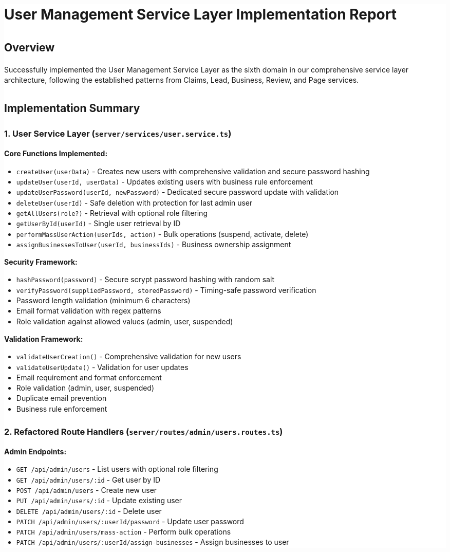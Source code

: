 # User Management Service Layer Implementation Report

## Overview
Successfully implemented the User Management Service Layer as the sixth domain in our comprehensive service layer architecture, following the established patterns from Claims, Lead, Business, Review, and Page services.

## Implementation Summary

### 1. User Service Layer (`server/services/user.service.ts`)

**Core Functions Implemented:**
- `createUser(userData)` - Creates new users with comprehensive validation and secure password hashing
- `updateUser(userId, userData)` - Updates existing users with business rule enforcement
- `updateUserPassword(userId, newPassword)` - Dedicated secure password update with validation
- `deleteUser(userId)` - Safe deletion with protection for last admin user
- `getAllUsers(role?)` - Retrieval with optional role filtering
- `getUserById(userId)` - Single user retrieval by ID
- `performMassUserAction(userIds, action)` - Bulk operations (suspend, activate, delete)
- `assignBusinessesToUser(userId, businessIds)` - Business ownership assignment

**Security Framework:**
- `hashPassword(password)` - Secure scrypt password hashing with random salt
- `verifyPassword(suppliedPassword, storedPassword)` - Timing-safe password verification
- Password length validation (minimum 6 characters)
- Email format validation with regex patterns
- Role validation against allowed values (admin, user, suspended)

**Validation Framework:**
- `validateUserCreation()` - Comprehensive validation for new users
- `validateUserUpdate()` - Validation for user updates
- Email requirement and format enforcement
- Role validation (admin, user, suspended)
- Duplicate email prevention
- Business rule enforcement

### 2. Refactored Route Handlers (`server/routes/admin/users.routes.ts`)

**Admin Endpoints:**
- `GET /api/admin/users` - List users with optional role filtering
- `GET /api/admin/users/:id` - Get user by ID
- `POST /api/admin/users` - Create new user
- `PUT /api/admin/users/:id` - Update existing user
- `DELETE /api/admin/users/:id` - Delete user
- `PATCH /api/admin/users/:userId/password` - Update user password
- `PATCH /api/admin/users/mass-action` - Perform bulk operations
- `PATCH /api/admin/users/:userId/assign-businesses` - Assign businesses to user
